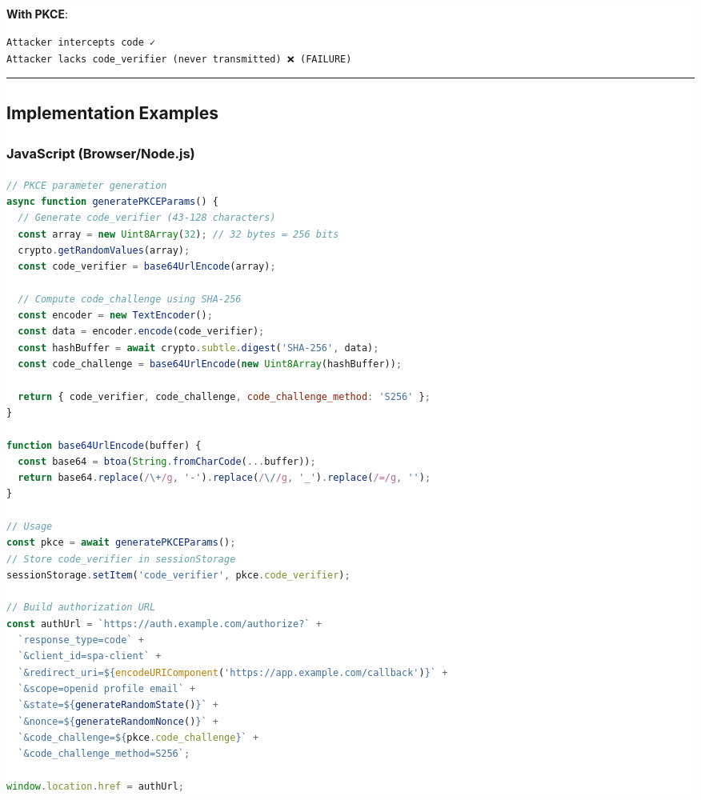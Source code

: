**With PKCE**:
```
Attacker intercepts code ✓
Attacker lacks code_verifier (never transmitted) ❌ (FAILURE)
```

---

## Implementation Examples

### JavaScript (Browser/Node.js)

```javascript
// PKCE parameter generation
async function generatePKCEParams() {
  // Generate code_verifier (43-128 characters)
  const array = new Uint8Array(32); // 32 bytes = 256 bits
  crypto.getRandomValues(array);
  const code_verifier = base64UrlEncode(array);

  // Compute code_challenge using SHA-256
  const encoder = new TextEncoder();
  const data = encoder.encode(code_verifier);
  const hashBuffer = await crypto.subtle.digest('SHA-256', data);
  const code_challenge = base64UrlEncode(new Uint8Array(hashBuffer));

  return { code_verifier, code_challenge, code_challenge_method: 'S256' };
}

function base64UrlEncode(buffer) {
  const base64 = btoa(String.fromCharCode(...buffer));
  return base64.replace(/\+/g, '-').replace(/\//g, '_').replace(/=/g, '');
}

// Usage
const pkce = await generatePKCEParams();
// Store code_verifier in sessionStorage
sessionStorage.setItem('code_verifier', pkce.code_verifier);

// Build authorization URL
const authUrl = `https://auth.example.com/authorize?` +
  `response_type=code` +
  `&client_id=spa-client` +
  `&redirect_uri=${encodeURIComponent('https://app.example.com/callback')}` +
  `&scope=openid profile email` +
  `&state=${generateRandomState()}` +
  `&nonce=${generateRandomNonce()}` +
  `&code_challenge=${pkce.code_challenge}` +
  `&code_challenge_method=S256`;

window.location.href = authUrl;
```
